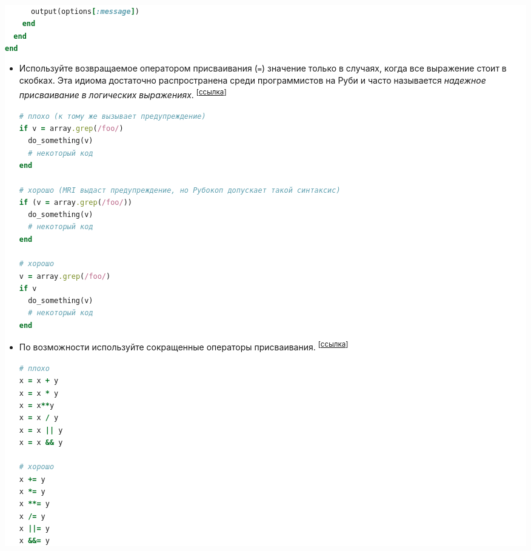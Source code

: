   ```Ruby
        output(options[:message])
      end
    end
  end
  ```

* <a name="safe-assignment-in-condition"></a> Используйте возвращаемое
  оператором присваивания (`=`) значение только в случаях, когда все
  выражение стоит в скобках. Эта идиома достаточно распространена среди
  программистов на Руби и часто называется *надежное присваивание в логических
  выражениях*.
  <sup>[[ссылка](#safe-assignment-in-condition)]</sup>


  ```Ruby
  # плохо (к тому же вызывает предупреждение)
  if v = array.grep(/foo/)
    do_something(v)
    # некоторый код
  end

  # хорошо (MRI выдаст предупреждение, но Рубокоп допускает такой синтаксис)
  if (v = array.grep(/foo/))
    do_something(v)
    # некоторый код
  end

  # хорошо
  v = array.grep(/foo/)
  if v
    do_something(v)
    # некоторый код
  end
  ```

* <a name="self-assignment"></a>
  По возможности используйте сокращенные операторы присваивания.
  <sup>[[ссылка](#self-assignment)]</sup>

  ```Ruby
  # плохо
  x = x + y
  x = x * y
  x = x**y
  x = x / y
  x = x || y
  x = x && y

  # хорошо
  x += y
  x *= y
  x **= y
  x /= y
  x ||= y
  x &&= y
  ```
